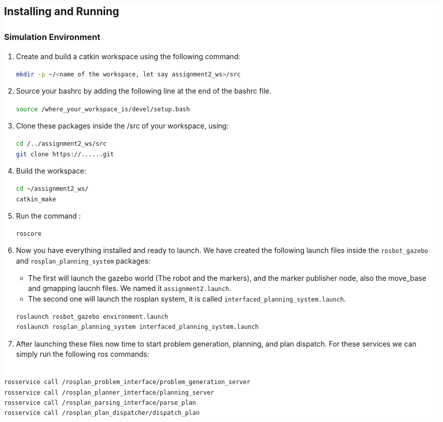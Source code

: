 
## Installing and Running

### Simulation Environment

1. Create and build a catkin workspace using the following command:

    ```bash
    mkdir -p ~/<name of the workspace, let say assignment2_ws>/src
    ```

2. Source your bashrc by adding the following line at the end of the bashrc file.

    ```bash
    source /where_your_workspace_is/devel/setup.bash
    ```

3. Clone these packages inside the /src of your workspace, using:

    ```bash
    cd /../assignment2_ws/src
    git clone https://......git
    ```

4. Build the workspace:

    ```bash
    cd ~/assignment2_ws/
    catkin_make
    ```

5. Run the command :
    ```bash
    roscore 
    ```
6. Now you have everything installed and ready to launch. We have created the following launch files inside the `rosbot_gazebo` and `rosplan_planning_system` packages:

    - The first will launch the gazebo world (The robot and the markers), and the marker publisher node, also the move_base and gmapping laucnh files. We named it `assignment2.launch`.
    - The second one will launch the rosplan system, it is called `interfaced_planning_system.launch`.

    ```bash
    roslaunch rosbot_gazebo environment.launch
    roslaunch rosplan_planning_system interfaced_planning_system.launch
    ```
    
7. After launching these files now time to start problem generation, planning, and plan dispatch. For these services we can simply run the following ros commands:
```bash

rosservice call /rosplan_problem_interface/problem_generation_server
rosservice call /rosplan_planner_interface/planning_server
rosservice call /rosplan_parsing_interface/parse_plan
rosservice call /rosplan_plan_dispatcher/dispatch_plan
```
